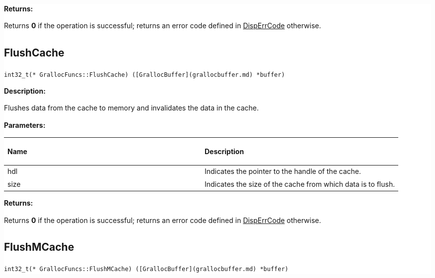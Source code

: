 **Returns:**

Returns  **0**  if the operation is successful; returns an error code defined in  [DispErrCode](display.md#ga12a925dadef7573cd74d63d06824f9b0)  otherwise. 



## FlushCache<a name="ad56665aa0ff48995b5ec72a8095416d8"></a>

```
int32_t(* GrallocFuncs::FlushCache) ([GrallocBuffer](grallocbuffer.md) *buffer)
```

 **Description:**

Flushes data from the cache to memory and invalidates the data in the cache. 

**Parameters:**

<a name="table104235383084835"></a>
<table><thead align="left"><tr id="row128937476084835"><th class="cellrowborder" valign="top" width="50%" id="mcps1.1.3.1.1"><p id="p1944519611084835"><a name="p1944519611084835"></a><a name="p1944519611084835"></a>Name</p>
</th>
<th class="cellrowborder" valign="top" width="50%" id="mcps1.1.3.1.2"><p id="p1102766729084835"><a name="p1102766729084835"></a><a name="p1102766729084835"></a>Description</p>
</th>
</tr>
</thead>
<tbody><tr id="row1790516978084835"><td class="cellrowborder" valign="top" width="50%" headers="mcps1.1.3.1.1 ">hdl</td>
<td class="cellrowborder" valign="top" width="50%" headers="mcps1.1.3.1.2 ">Indicates the pointer to the handle of the cache. </td>
</tr>
<tr id="row1481257992084835"><td class="cellrowborder" valign="top" width="50%" headers="mcps1.1.3.1.1 ">size</td>
<td class="cellrowborder" valign="top" width="50%" headers="mcps1.1.3.1.2 ">Indicates the size of the cache from which data is to flush.</td>
</tr>
</tbody>
</table>

**Returns:**

Returns  **0**  if the operation is successful; returns an error code defined in  [DispErrCode](display.md#ga12a925dadef7573cd74d63d06824f9b0)  otherwise. 



## FlushMCache<a name="aceac1511a490c2ade1e33723d0e20960"></a>

```
int32_t(* GrallocFuncs::FlushMCache) ([GrallocBuffer](grallocbuffer.md) *buffer)
```
